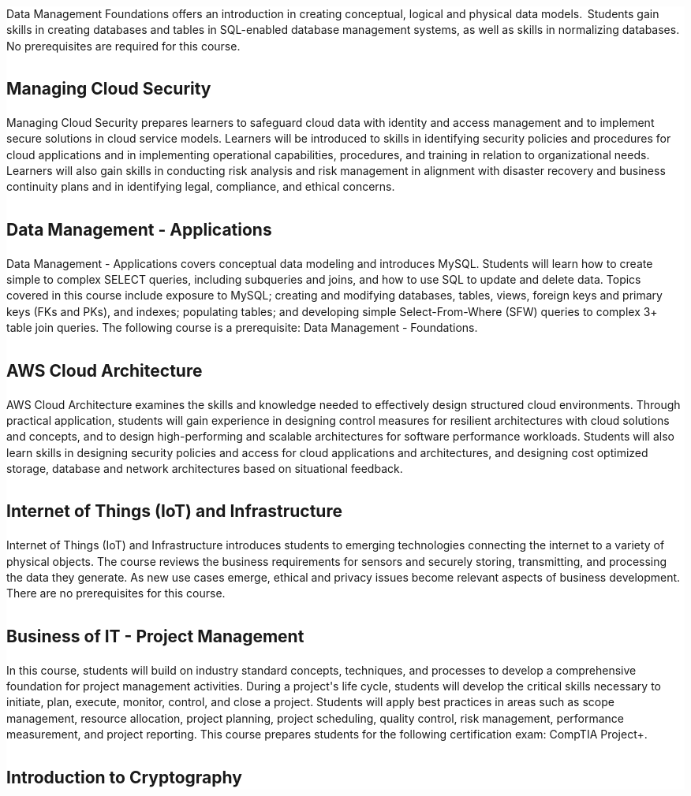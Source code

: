 Data Management Foundations offers an introduction in creating conceptual, logical and physical data models.  Students gain skills in creating databases and tables in SQL-enabled database management systems, as well as skills in normalizing databases. No prerequisites are required for this course.

## Managing Cloud Security

Managing Cloud Security prepares learners to safeguard cloud data with identity and access management and to implement secure solutions in cloud service models. Learners will be introduced to skills in identifying security policies and procedures for cloud applications and in implementing operational capabilities, procedures, and training in relation to organizational needs. Learners will also gain skills in conducting risk analysis and risk management in alignment with disaster recovery and business continuity plans and in identifying legal, compliance, and ethical concerns.

## Data Management - Applications

Data Management - Applications covers conceptual data modeling and introduces MySQL. Students will learn how to create simple to complex SELECT queries, including subqueries and joins, and how to use SQL to update and delete data. Topics covered in this course include exposure to MySQL; creating and modifying databases, tables, views, foreign keys and primary keys (FKs and PKs), and indexes; populating tables; and developing simple Select-From-Where (SFW) queries to complex 3+ table join queries. The following course is a prerequisite: Data Management - Foundations.

## AWS Cloud Architecture

AWS Cloud Architecture examines the skills and knowledge needed to effectively design structured cloud environments. Through practical application, students will gain experience in designing control measures for resilient architectures with cloud solutions and concepts, and to design high-performing and scalable architectures for software performance workloads. Students will also learn skills in designing security policies and access for cloud applications and architectures, and designing cost optimized storage, database and network architectures based on situational feedback.

## Internet of Things (IoT) and Infrastructure

Internet of Things (IoT) and Infrastructure introduces students to emerging technologies connecting the internet to a variety of physical objects. The course reviews the business requirements for sensors and securely storing, transmitting, and processing the data they generate. As new use cases emerge, ethical and privacy issues become relevant aspects of business development. There are no prerequisites for this course.

## Business of IT - Project Management

In this course, students will build on industry standard concepts, techniques, and processes to develop a comprehensive foundation for project management activities. During a project's life cycle, students will develop the critical skills necessary to initiate, plan, execute, monitor, control, and close a project. Students will apply best practices in areas such as scope management, resource allocation, project planning, project scheduling, quality control, risk management, performance measurement, and project reporting. This course prepares students for the following certification exam: CompTIA Project+.

## Introduction to Cryptography
